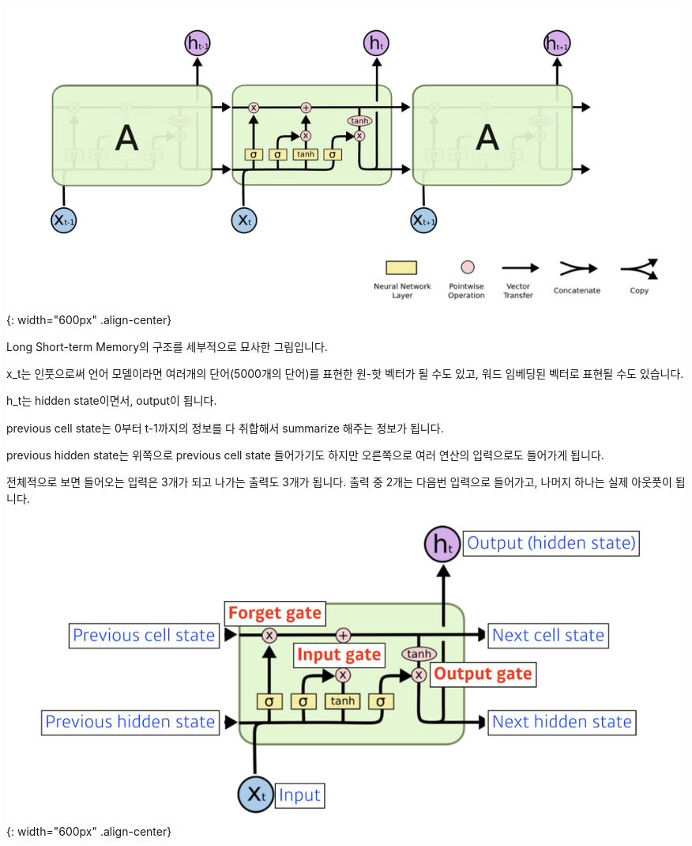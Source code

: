 ![Alt text](/assets/images/aitech_day15-8.png){: width="600px" .align-center}

Long Short-term Memory의 구조를 세부적으로 묘사한 그림입니다.

x_t는 인풋으로써 언어 모델이라면 여러개의 단어(5000개의 단어)를 표현한 원-핫 벡터가 될 수도 있고, 워드 임베딩된 벡터로 표현될 수도 있습니다.

h_t는 hidden state이면서, output이 됩니다.

previous cell state는 0부터 t-1까지의 정보를 다 취합해서 summarize 해주는 정보가 됩니다.

previous hidden state는 위쪽으로 previous cell state 들어가기도 하지만 오른쪽으로 여러 연산의 입력으로도 들어가게 됩니다.

전체적으로 보면 들어오는 입력은 3개가 되고 나가는 출력도 3개가 됩니다. 출력 중 2개는 다음번 입력으로 들어가고, 나머지 하나는 실제 아웃풋이 됩니다.

![Alt text](/assets/images/aitech_day15-9.png){: width="600px" .align-center}
